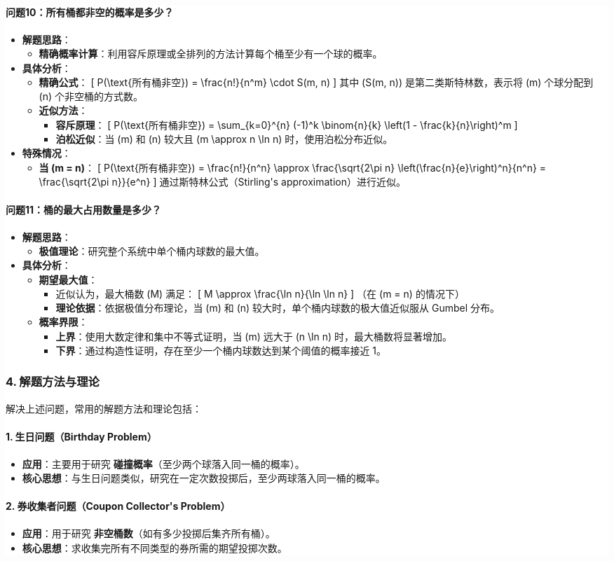 #### **问题10**：所有桶都非空的概率是多少？

- **解题思路**：
  - **精确概率计算**：利用容斥原理或全排列的方法计算每个桶至少有一个球的概率。
- **具体分析**：
  - **精确公式**：
    \[
    P(\text{所有桶非空}) = \frac{n!}{n^m} \cdot S(m, n)
    \]
    其中 \(S(m, n)\) 是第二类斯特林数，表示将 \(m\) 个球分配到 \(n\) 个非空桶的方式数。
  - **近似方法**：
    - **容斥原理**：
      \[
      P(\text{所有桶非空}) = \sum\_{k=0}^{n} (-1)^k \binom{n}{k} \left(1 - \frac{k}{n}\right)^m
      \]
    - **泊松近似**：当 \(m\) 和 \(n\) 较大且 \(m \approx n \ln n\) 时，使用泊松分布近似。
- **特殊情况**：
  - **当 \(m = n\)**：
    \[
    P(\text{所有桶非空}) = \frac{n!}{n^n} \approx \frac{\sqrt{2\pi n} \left(\frac{n}{e}\right)^n}{n^n} = \frac{\sqrt{2\pi n}}{e^n}
    \]
    通过斯特林公式（Stirling's approximation）进行近似。

#### **问题11**：桶的最大占用数量是多少？

- **解题思路**：
  - **极值理论**：研究整个系统中单个桶内球数的最大值。
- **具体分析**：
  - **期望最大值**：
    - 近似认为，最大桶数 \(M\) 满足：
      \[
      M \approx \frac{\ln n}{\ln \ln n}
      \]
      （在 \(m = n\) 的情况下）
    - **理论依据**：依据极值分布理论，当 \(m\) 和 \(n\) 较大时，单个桶内球数的极大值近似服从 Gumbel 分布。
  - **概率界限**：
    - **上界**：使用大数定律和集中不等式证明，当 \(m\) 远大于 \(n \ln n\) 时，最大桶数将显著增加。
    - **下界**：通过构造性证明，存在至少一个桶内球数达到某个阈值的概率接近 1。

### 4. **解题方法与理论**

解决上述问题，常用的解题方法和理论包括：

#### **1. 生日问题（Birthday Problem）**

- **应用**：主要用于研究 **碰撞概率**（至少两个球落入同一桶的概率）。
- **核心思想**：与生日问题类似，研究在一定次数投掷后，至少两球落入同一桶的概率。

#### **2. 券收集者问题（Coupon Collector's Problem）**

- **应用**：用于研究 **非空桶数**（如有多少投掷后集齐所有桶）。
- **核心思想**：求收集完所有不同类型的券所需的期望投掷次数。
